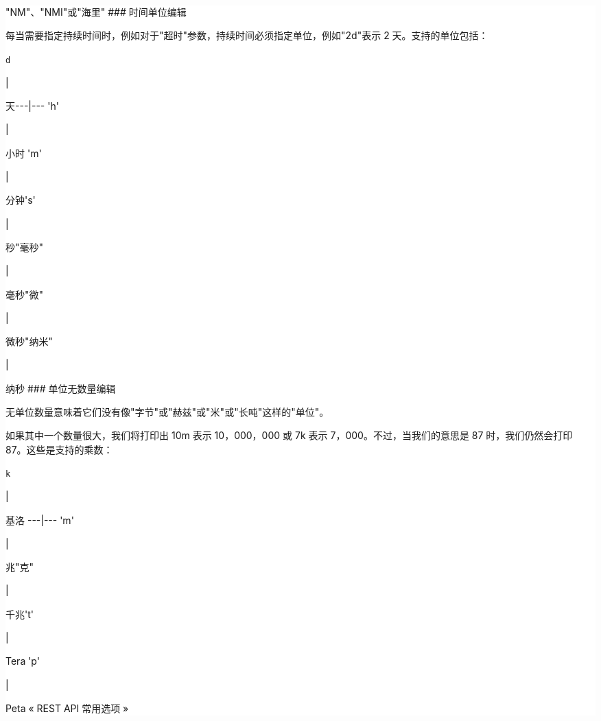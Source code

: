 "NM"、"NMI"或"海里" ### 时间单位编辑

每当需要指定持续时间时，例如对于"超时"参数，持续时间必须指定单位，例如"2d"表示 2 天。支持的单位包括：

`d`

|

天---|--- 'h'

|

小时 'm'

|

分钟's'

|

秒"毫秒"

|

毫秒"微"

|

微秒"纳米"

|

纳秒 ### 单位无数量编辑

无单位数量意味着它们没有像"字节"或"赫兹"或"米"或"长吨"这样的"单位"。

如果其中一个数量很大，我们将打印出 10m 表示 10，000，000 或 7k 表示 7，000。不过，当我们的意思是 87 时，我们仍然会打印 87。这些是支持的乘数：

`k`

|

基洛 ---|--- 'm'

|

兆"克"

|

千兆't'

|

Tera 'p'

|

Peta « REST API 常用选项 »
